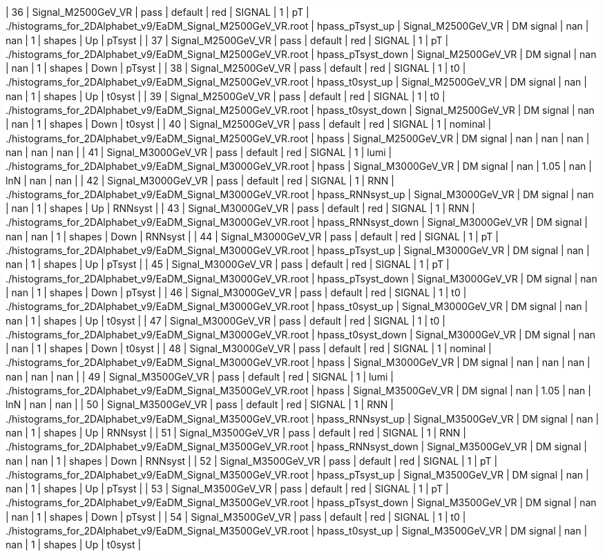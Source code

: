 |  36 | Signal_M2500GeV_VR | pass     | default   | red     | SIGNAL         |       1 | pT          | ./histograms_for_2DAlphabet_v9/EaDM_Signal_M2500GeV_VR.root | hpass_pTsyst_up    | Signal_M2500GeV_VR | DM signal       |           nan | nan    |        1 | shapes      | Up          | pTsyst            |
|  37 | Signal_M2500GeV_VR | pass     | default   | red     | SIGNAL         |       1 | pT          | ./histograms_for_2DAlphabet_v9/EaDM_Signal_M2500GeV_VR.root | hpass_pTsyst_down  | Signal_M2500GeV_VR | DM signal       |           nan | nan    |        1 | shapes      | Down        | pTsyst            |
|  38 | Signal_M2500GeV_VR | pass     | default   | red     | SIGNAL         |       1 | t0          | ./histograms_for_2DAlphabet_v9/EaDM_Signal_M2500GeV_VR.root | hpass_t0syst_up    | Signal_M2500GeV_VR | DM signal       |           nan | nan    |        1 | shapes      | Up          | t0syst            |
|  39 | Signal_M2500GeV_VR | pass     | default   | red     | SIGNAL         |       1 | t0          | ./histograms_for_2DAlphabet_v9/EaDM_Signal_M2500GeV_VR.root | hpass_t0syst_down  | Signal_M2500GeV_VR | DM signal       |           nan | nan    |        1 | shapes      | Down        | t0syst            |
|  40 | Signal_M2500GeV_VR | pass     | default   | red     | SIGNAL         |       1 | nominal     | ./histograms_for_2DAlphabet_v9/EaDM_Signal_M2500GeV_VR.root | hpass              | Signal_M2500GeV_VR | DM signal       |           nan | nan    |      nan | nan         | nan         | nan               |
|  41 | Signal_M3000GeV_VR | pass     | default   | red     | SIGNAL         |       1 | lumi        | ./histograms_for_2DAlphabet_v9/EaDM_Signal_M3000GeV_VR.root | hpass              | Signal_M3000GeV_VR | DM signal       |           nan |   1.05 |      nan | lnN         | nan         | nan               |
|  42 | Signal_M3000GeV_VR | pass     | default   | red     | SIGNAL         |       1 | RNN         | ./histograms_for_2DAlphabet_v9/EaDM_Signal_M3000GeV_VR.root | hpass_RNNsyst_up   | Signal_M3000GeV_VR | DM signal       |           nan | nan    |        1 | shapes      | Up          | RNNsyst           |
|  43 | Signal_M3000GeV_VR | pass     | default   | red     | SIGNAL         |       1 | RNN         | ./histograms_for_2DAlphabet_v9/EaDM_Signal_M3000GeV_VR.root | hpass_RNNsyst_down | Signal_M3000GeV_VR | DM signal       |           nan | nan    |        1 | shapes      | Down        | RNNsyst           |
|  44 | Signal_M3000GeV_VR | pass     | default   | red     | SIGNAL         |       1 | pT          | ./histograms_for_2DAlphabet_v9/EaDM_Signal_M3000GeV_VR.root | hpass_pTsyst_up    | Signal_M3000GeV_VR | DM signal       |           nan | nan    |        1 | shapes      | Up          | pTsyst            |
|  45 | Signal_M3000GeV_VR | pass     | default   | red     | SIGNAL         |       1 | pT          | ./histograms_for_2DAlphabet_v9/EaDM_Signal_M3000GeV_VR.root | hpass_pTsyst_down  | Signal_M3000GeV_VR | DM signal       |           nan | nan    |        1 | shapes      | Down        | pTsyst            |
|  46 | Signal_M3000GeV_VR | pass     | default   | red     | SIGNAL         |       1 | t0          | ./histograms_for_2DAlphabet_v9/EaDM_Signal_M3000GeV_VR.root | hpass_t0syst_up    | Signal_M3000GeV_VR | DM signal       |           nan | nan    |        1 | shapes      | Up          | t0syst            |
|  47 | Signal_M3000GeV_VR | pass     | default   | red     | SIGNAL         |       1 | t0          | ./histograms_for_2DAlphabet_v9/EaDM_Signal_M3000GeV_VR.root | hpass_t0syst_down  | Signal_M3000GeV_VR | DM signal       |           nan | nan    |        1 | shapes      | Down        | t0syst            |
|  48 | Signal_M3000GeV_VR | pass     | default   | red     | SIGNAL         |       1 | nominal     | ./histograms_for_2DAlphabet_v9/EaDM_Signal_M3000GeV_VR.root | hpass              | Signal_M3000GeV_VR | DM signal       |           nan | nan    |      nan | nan         | nan         | nan               |
|  49 | Signal_M3500GeV_VR | pass     | default   | red     | SIGNAL         |       1 | lumi        | ./histograms_for_2DAlphabet_v9/EaDM_Signal_M3500GeV_VR.root | hpass              | Signal_M3500GeV_VR | DM signal       |           nan |   1.05 |      nan | lnN         | nan         | nan               |
|  50 | Signal_M3500GeV_VR | pass     | default   | red     | SIGNAL         |       1 | RNN         | ./histograms_for_2DAlphabet_v9/EaDM_Signal_M3500GeV_VR.root | hpass_RNNsyst_up   | Signal_M3500GeV_VR | DM signal       |           nan | nan    |        1 | shapes      | Up          | RNNsyst           |
|  51 | Signal_M3500GeV_VR | pass     | default   | red     | SIGNAL         |       1 | RNN         | ./histograms_for_2DAlphabet_v9/EaDM_Signal_M3500GeV_VR.root | hpass_RNNsyst_down | Signal_M3500GeV_VR | DM signal       |           nan | nan    |        1 | shapes      | Down        | RNNsyst           |
|  52 | Signal_M3500GeV_VR | pass     | default   | red     | SIGNAL         |       1 | pT          | ./histograms_for_2DAlphabet_v9/EaDM_Signal_M3500GeV_VR.root | hpass_pTsyst_up    | Signal_M3500GeV_VR | DM signal       |           nan | nan    |        1 | shapes      | Up          | pTsyst            |
|  53 | Signal_M3500GeV_VR | pass     | default   | red     | SIGNAL         |       1 | pT          | ./histograms_for_2DAlphabet_v9/EaDM_Signal_M3500GeV_VR.root | hpass_pTsyst_down  | Signal_M3500GeV_VR | DM signal       |           nan | nan    |        1 | shapes      | Down        | pTsyst            |
|  54 | Signal_M3500GeV_VR | pass     | default   | red     | SIGNAL         |       1 | t0          | ./histograms_for_2DAlphabet_v9/EaDM_Signal_M3500GeV_VR.root | hpass_t0syst_up    | Signal_M3500GeV_VR | DM signal       |           nan | nan    |        1 | shapes      | Up          | t0syst            |